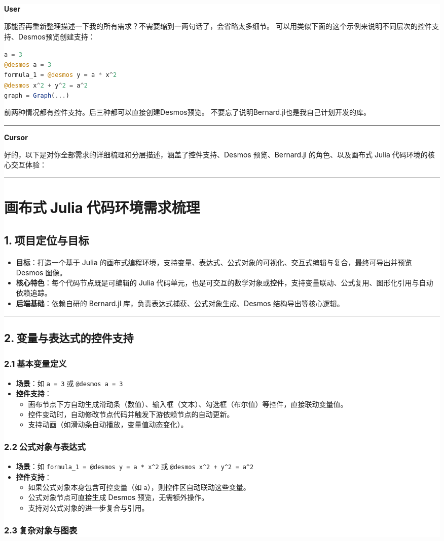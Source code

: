**User**

那能否再重新整理描述一下我的所有需求？不需要缩到一两句话了，会省略太多细节。
可以用类似下面的这个示例来说明不同层次的控件支持、Desmos预览创建支持：
```julia
a = 3
@desmos a = 3
formula_1 = @desmos y = a * x^2
@desmos x^2 + y^2 = a^2
graph = Graph(...)
```
前两种情况都有控件支持。后三种都可以直接创建Desmos预览。
不要忘了说明Bernard.jl也是我自己计划开发的库。

---

**Cursor**

好的，以下是对你全部需求的详细梳理和分层描述，涵盖了控件支持、Desmos 预览、Bernard.jl 的角色、以及画布式 Julia 代码环境的核心交互体验：

---

# 画布式 Julia 代码环境需求梳理

## 1. 项目定位与目标

- **目标**：打造一个基于 Julia 的画布式编程环境，支持变量、表达式、公式对象的可视化、交互式编辑与复合，最终可导出并预览 Desmos 图像。
- **核心特色**：每个代码节点既是可编辑的 Julia 代码单元，也是可交互的数学对象或控件，支持变量联动、公式复用、图形化引用与自动依赖追踪。
- **后端基础**：依赖自研的 Bernard.jl 库，负责表达式捕获、公式对象生成、Desmos 结构导出等核心逻辑。

---

## 2. 变量与表达式的控件支持

### 2.1 基本变量定义

- **场景**：如 `a = 3` 或 `@desmos a = 3`
- **控件支持**：
  - 画布节点下方自动生成滑动条（数值）、输入框（文本）、勾选框（布尔值）等控件，直接联动变量值。
  - 控件变动时，自动修改节点代码并触发下游依赖节点的自动更新。
  - 支持动画（如滑动条自动播放，变量值动态变化）。

### 2.2 公式对象与表达式

- **场景**：如 `formula_1 = @desmos y = a * x^2` 或 `@desmos x^2 + y^2 = a^2`
- **控件支持**：
  - 如果公式对象本身包含可控变量（如 `a`），则控件区自动联动这些变量。
  - 公式对象节点可直接生成 Desmos 预览，无需额外操作。
  - 支持对公式对象的进一步复合与引用。

### 2.3 复杂对象与图表
